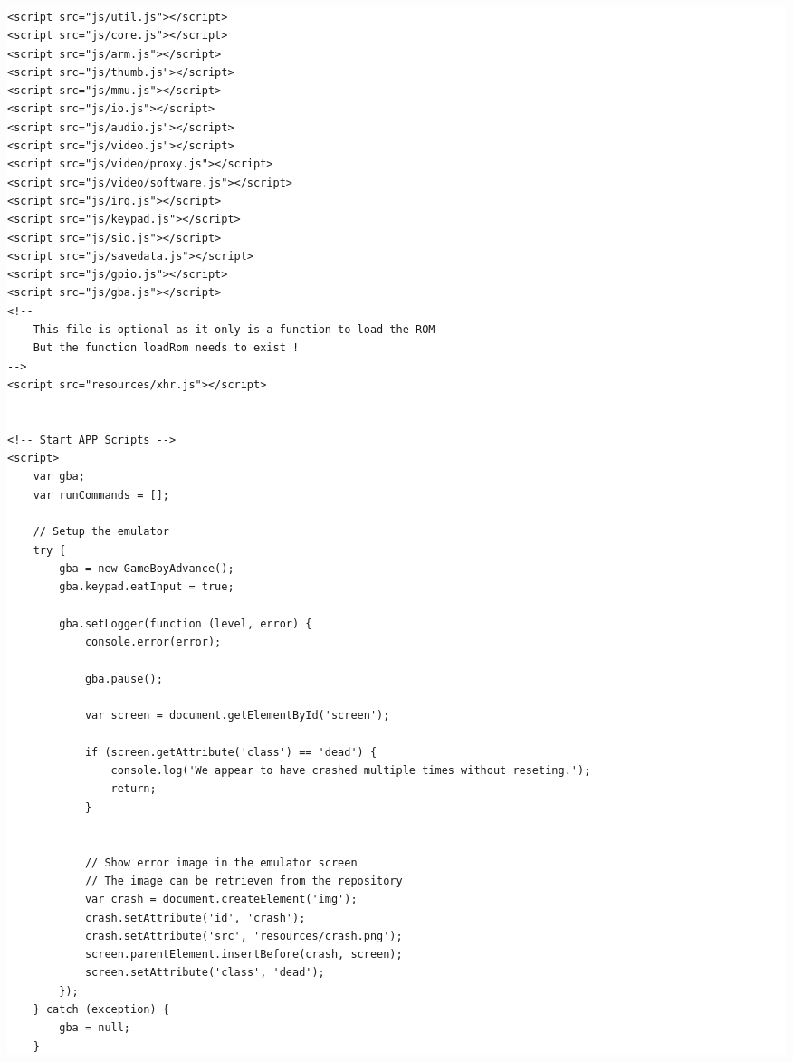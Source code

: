 
	<script src="js/util.js"></script>
	<script src="js/core.js"></script>
	<script src="js/arm.js"></script>
	<script src="js/thumb.js"></script>
	<script src="js/mmu.js"></script>
	<script src="js/io.js"></script>
	<script src="js/audio.js"></script>
	<script src="js/video.js"></script>
	<script src="js/video/proxy.js"></script>
	<script src="js/video/software.js"></script>
	<script src="js/irq.js"></script>
	<script src="js/keypad.js"></script>
	<script src="js/sio.js"></script>
	<script src="js/savedata.js"></script>
	<script src="js/gpio.js"></script>
	<script src="js/gba.js"></script>
	<!-- 
		This file is optional as it only is a function to load the ROM 
		But the function loadRom needs to exist !
	-->
	<script src="resources/xhr.js"></script>


	<!-- Start APP Scripts -->
	<script>
		var gba;
		var runCommands = [];

		// Setup the emulator
		try {
			gba = new GameBoyAdvance();
			gba.keypad.eatInput = true;

			gba.setLogger(function (level, error) {
				console.error(error);
				
				gba.pause();
				
				var screen = document.getElementById('screen');
				
				if (screen.getAttribute('class') == 'dead') {
					console.log('We appear to have crashed multiple times without reseting.');
					return;
				}


				// Show error image in the emulator screen
				// The image can be retrieven from the repository
				var crash = document.createElement('img');
				crash.setAttribute('id', 'crash');
				crash.setAttribute('src', 'resources/crash.png');
				screen.parentElement.insertBefore(crash, screen);
				screen.setAttribute('class', 'dead');
			});
		} catch (exception) {
			gba = null;
		}
